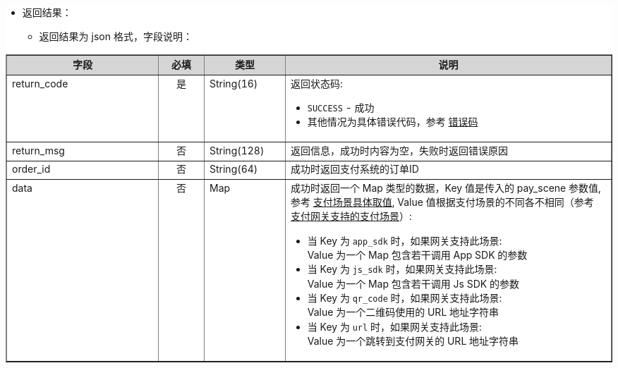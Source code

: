 
* 返回结果：

  * 返回结果为 json 格式，字段说明：

<table border="1" cellpadding="8" cellspacing="0" >
  <tr bgcolor="#d5d5d5" >
    <th width="200" >字段</th>
    <th width="50" >必填</th>
    <th width="100" >类型</th>
    <th>说明</th>
  </tr>
  <tr>
    <td>return_code</td>
    <td align="center" >是</td>
    <td>String(16)</td>
    <td>
      返回状态码:
      <ul>
        <li><code>SUCCESS</code> - 成功</li>
        <li>其他情况为具体错误代码，参考 <a href="#error_code">错误码</a> </li>
      </ul>
    </td>
  </tr>
  <tr>
    <td>return_msg</td>
    <td align="center" >否</td>
    <td>String(128)</td>
    <td>返回信息，成功时内容为空，失败时返回错误原因</td>
  </tr>
  <tr>
    <td>order_id</td>
    <td align="center" >否</td>
    <td>String(64)</td>
    <td>成功时返回支付系统的订单ID</td>
  </tr>
  <tr>
    <td>data</td>
    <td align="center" >否</td>
    <td>Map</td>
    <td>
      成功时返回一个 Map 类型的数据，Key 值是传入的 pay_scene 参数值, 参考 <a href="#enum_pay_scene">支付场景具体取值</a>, 
      Value 值根据支付场景的不同各不相同（参考 <a href="#enum_pay_scene_gateway">支付网关支持的支付场景</a>）:
      <ul>
        <li>
          当 Key 为 <code>app_sdk</code> 时，如果网关支持此场景:<br>
          Value 为一个 Map 包含若干调用 App SDK 的参数</li>
        <li>
          当 Key 为 <code>js_sdk</code> 时，如果网关支持此场景:<br>
          Value 为一个 Map 包含若干调用 Js SDK 的参数</li>
        <li>
          当 Key 为 <code>qr_code</code> 时，如果网关支持此场景:<br>
          Value 为一个二维码使用的 URL 地址字符串</li>
        <li>
          当 Key 为 <code>url</code> 时，如果网关支持此场景:<br>
          Value 为一个跳转到支付网关的 URL 地址字符串</li>
      </ul>
    </td>
  </tr>
</table>
